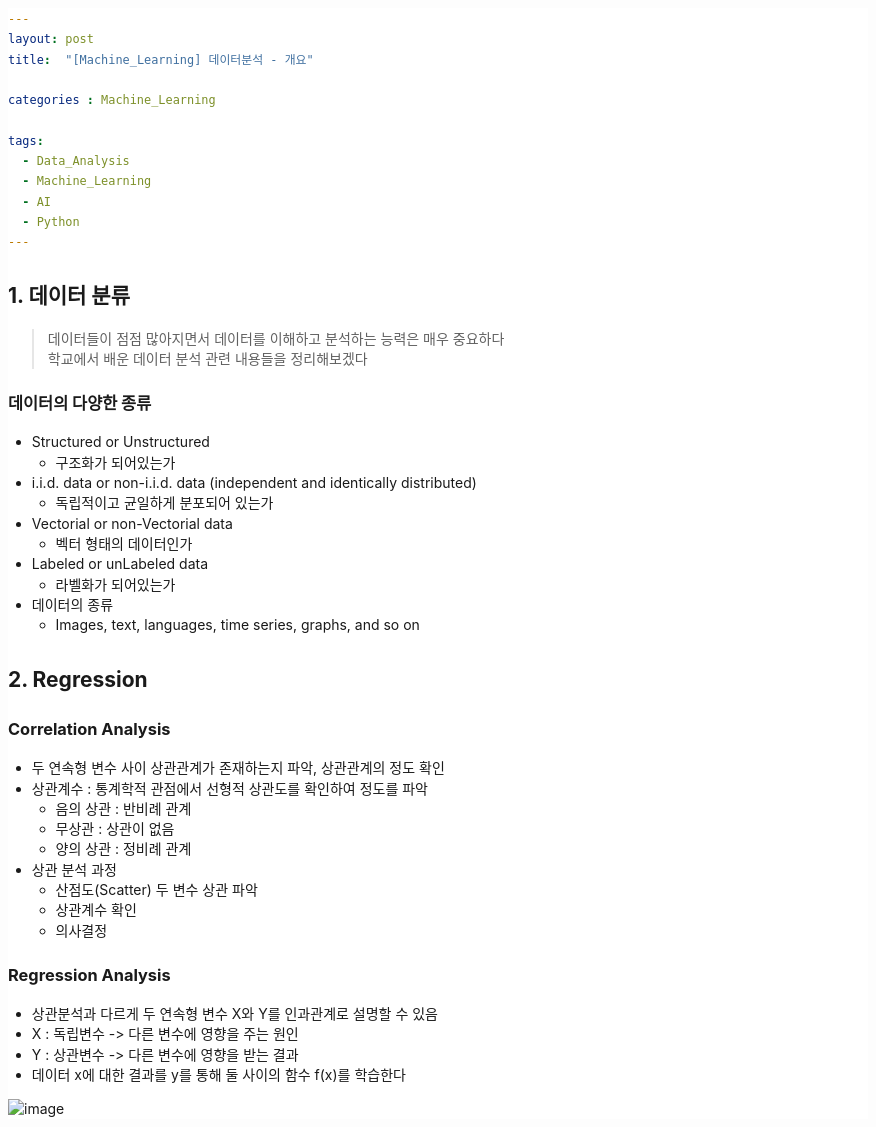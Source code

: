 ```yaml
---
layout: post
title:  "[Machine_Learning] 데이터분석 - 개요"

categories : Machine_Learning
  
tags:
  - Data_Analysis
  - Machine_Learning
  - AI
  - Python
---
```

## 1. 데이터 분류

> 데이터들이 점점 많아지면서 데이터를 이해하고 분석하는 능력은 매우 중요하다    
학교에서 배운 데이터 분석 관련 내용들을 정리해보겠다   

### 데이터의 다양한 종류
- Structured or Unstructured
  - 구조화가 되어있는가
- i.i.d. data or non-i.i.d. data (independent and identically distributed)
  - 독립적이고 균일하게 분포되어 있는가
- Vectorial or non-Vectorial data 
  - 벡터 형태의 데이터인가
- Labeled or unLabeled data
  - 라벨화가 되어있는가
- 데이터의 종류
  - Images, text, languages, time series, graphs, and so on   

## 2. Regression
### Correlation Analysis
- 두 연속형 변수 사이 상관관계가 존재하는지 파악, 상관관계의 정도 확인
- 상관계수 : 통계학적 관점에서 선형적 상관도를 확인하여 정도를 파악
  - 음의 상관 : 반비례 관계
  - 무상관 : 상관이 없음
  - 양의 상관 : 정비례 관계
- 상관 분석 과정
  - 산점도(Scatter) 두 변수 상관 파악
  - 상관계수 확인
  - 의사결정
  
### Regression Analysis
- 상관분석과 다르게 두 연속형 변수 X와 Y를 인과관계로 설명할 수 있음 
- X : 독립변수 -> 다른 변수에 영향을 주는 원인
- Y : 상관변수 -> 다른 변수에 영향을 받는 결과
- 데이터 x에 대한 결과를 y를 통해 둘 사이의 함수 f(x)를 학습한다   
<img width="616" alt="image" src="https://user-images.githubusercontent.com/110437548/210358354-bc2c8228-cfd9-48e7-855f-7ed86c221af6.png">
